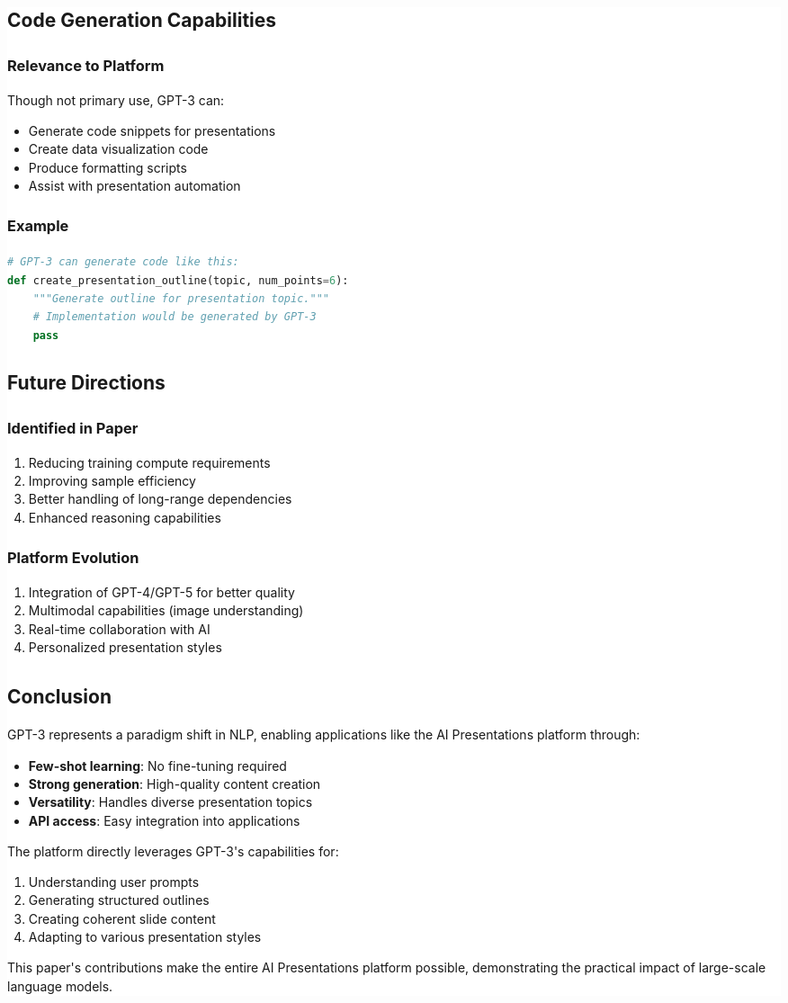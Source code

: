 ## Code Generation Capabilities

### Relevance to Platform
Though not primary use, GPT-3 can:
- Generate code snippets for presentations
- Create data visualization code
- Produce formatting scripts
- Assist with presentation automation

### Example
```python
# GPT-3 can generate code like this:
def create_presentation_outline(topic, num_points=6):
    """Generate outline for presentation topic."""
    # Implementation would be generated by GPT-3
    pass
```

## Future Directions

### Identified in Paper
1. Reducing training compute requirements
2. Improving sample efficiency
3. Better handling of long-range dependencies
4. Enhanced reasoning capabilities

### Platform Evolution
1. Integration of GPT-4/GPT-5 for better quality
2. Multimodal capabilities (image understanding)
3. Real-time collaboration with AI
4. Personalized presentation styles

## Conclusion

GPT-3 represents a paradigm shift in NLP, enabling applications like the AI Presentations platform through:
- **Few-shot learning**: No fine-tuning required
- **Strong generation**: High-quality content creation
- **Versatility**: Handles diverse presentation topics
- **API access**: Easy integration into applications

The platform directly leverages GPT-3's capabilities for:
1. Understanding user prompts
2. Generating structured outlines
3. Creating coherent slide content
4. Adapting to various presentation styles

This paper's contributions make the entire AI Presentations platform possible, demonstrating the practical impact of large-scale language models.

